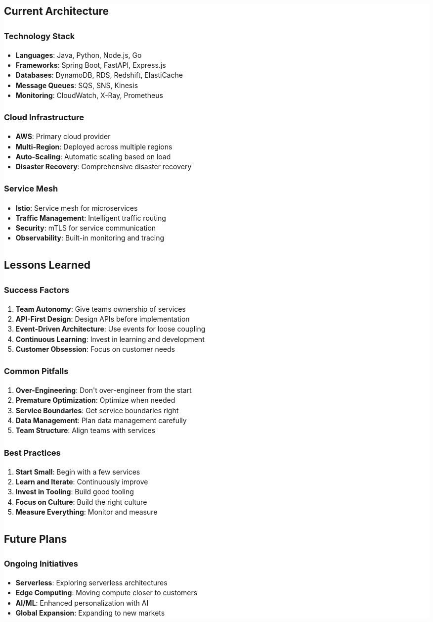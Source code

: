 ## Current Architecture

### Technology Stack
- **Languages**: Java, Python, Node.js, Go
- **Frameworks**: Spring Boot, FastAPI, Express.js
- **Databases**: DynamoDB, RDS, Redshift, ElastiCache
- **Message Queues**: SQS, SNS, Kinesis
- **Monitoring**: CloudWatch, X-Ray, Prometheus

### Cloud Infrastructure
- **AWS**: Primary cloud provider
- **Multi-Region**: Deployed across multiple regions
- **Auto-Scaling**: Automatic scaling based on load
- **Disaster Recovery**: Comprehensive disaster recovery

### Service Mesh
- **Istio**: Service mesh for microservices
- **Traffic Management**: Intelligent traffic routing
- **Security**: mTLS for service communication
- **Observability**: Built-in monitoring and tracing

## Lessons Learned

### Success Factors
1. **Team Autonomy**: Give teams ownership of services
2. **API-First Design**: Design APIs before implementation
3. **Event-Driven Architecture**: Use events for loose coupling
4. **Continuous Learning**: Invest in learning and development
5. **Customer Obsession**: Focus on customer needs

### Common Pitfalls
1. **Over-Engineering**: Don't over-engineer from the start
2. **Premature Optimization**: Optimize when needed
3. **Service Boundaries**: Get service boundaries right
4. **Data Management**: Plan data management carefully
5. **Team Structure**: Align teams with services

### Best Practices
1. **Start Small**: Begin with a few services
2. **Learn and Iterate**: Continuously improve
3. **Invest in Tooling**: Build good tooling
4. **Focus on Culture**: Build the right culture
5. **Measure Everything**: Monitor and measure

## Future Plans

### Ongoing Initiatives
- **Serverless**: Exploring serverless architectures
- **Edge Computing**: Moving compute closer to customers
- **AI/ML**: Enhanced personalization with AI
- **Global Expansion**: Expanding to new markets
